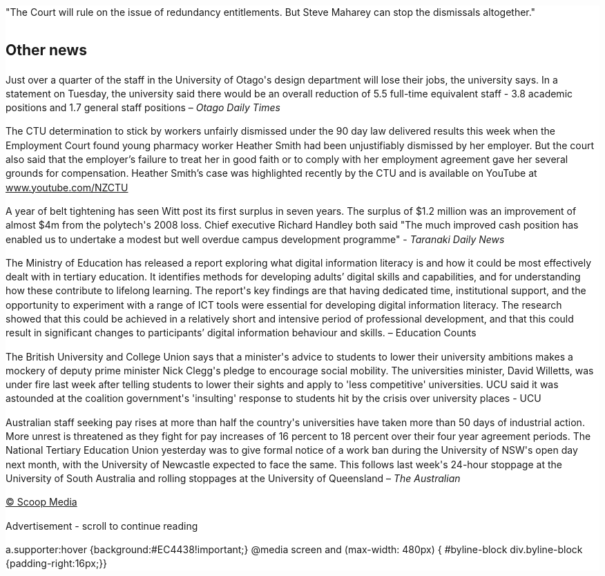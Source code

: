 "The Court will rule on the issue of redundancy entitlements. But Steve Maharey can stop the dismissals altogether."  

Other news
----------

  
Just over a quarter of the staff in the University of Otago's design department will lose their jobs, the university says. In a statement on Tuesday, the university said there would be an overall reduction of 5.5 full-time equivalent staff - 3.8 academic positions and 1.7 general staff positions – _Otago Daily Times_

The CTU determination to stick by workers unfairly dismissed under the 90 day law delivered results this week when the Employment Court found young pharmacy worker Heather Smith had been unjustifiably dismissed by her employer. But the court also said that the employer’s failure to treat her in good faith or to comply with her employment agreement gave her several grounds for compensation. Heather Smith’s case was highlighted recently by the CTU and is available on YouTube at www.youtube.com/NZCTU

A year of belt tightening has seen Witt post its first surplus in seven years. The surplus of $1.2 million was an improvement of almost $4m from the polytech's 2008 loss. Chief executive Richard Handley both said "The much improved cash position has enabled us to undertake a modest but well overdue campus development programme" - _Taranaki Daily News_

The Ministry of Education has released a report exploring what digital information literacy is and how it could be most effectively dealt with in tertiary education. It identifies methods for developing adults’ digital skills and capabilities, and for understanding how these contribute to lifelong learning. The report's key findings are that having dedicated time, institutional support, and the opportunity to experiment with a range of ICT tools were essential for developing digital information literacy. The research showed that this could be achieved in a relatively short and intensive period of professional development, and that this could result in significant changes to participants’ digital information behaviour and skills. – Education Counts

The British University and College Union says that a minister's advice to students to lower their university ambitions makes a mockery of deputy prime minister Nick Clegg's pledge to encourage social mobility. The universities minister, David Willetts, was under fire last week after telling students to lower their sights and apply to 'less competitive' universities. UCU said it was astounded at the coalition government's 'insulting' response to students hit by the crisis over university places - UCU

Australian staff seeking pay rises at more than half the country's universities have taken more than 50 days of industrial action. More unrest is threatened as they fight for pay increases of 16 percent to 18 percent over their four year agreement periods. The National Tertiary Education Union yesterday was to give formal notice of a work ban during the University of NSW's open day next month, with the University of Newcastle expected to face the same. This follows last week's 24-hour stoppage at the University of South Australia and rolling stoppages at the University of Queensland – _The Australian_

[© Scoop Media](http://www.scoop.co.nz/about/terms.html)  

Advertisement - scroll to continue reading



a.supporter:hover {background:#EC4438!important;} @media screen and (max-width: 480px) { #byline-block div.byline-block {padding-right:16px;}}
